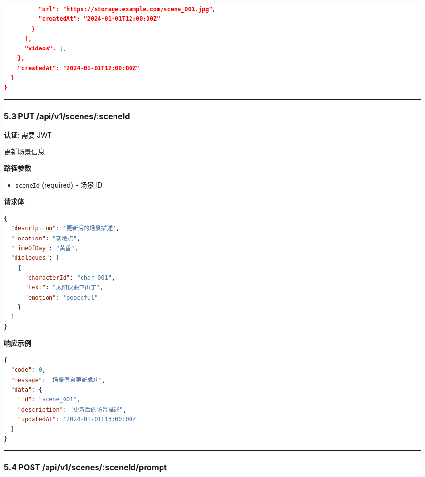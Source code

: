 ```json
          "url": "https://storage.example.com/scene_001.jpg",
          "createdAt": "2024-01-01T12:00:00Z"
        }
      ],
      "videos": []
    },
    "createdAt": "2024-01-01T12:00:00Z"
  }
}
```

---

### 5.3 PUT /api/v1/scenes/:sceneId

**认证**: 需要 JWT

更新场景信息

**路径参数**
- `sceneId` (required) - 场景 ID

**请求体**
```json
{
  "description": "更新后的场景描述",
  "location": "新地点",
  "timeOfDay": "黄昏",
  "dialogues": [
    {
      "characterId": "char_001",
      "text": "太阳快要下山了",
      "emotion": "peaceful"
    }
  ]
}
```

**响应示例**
```json
{
  "code": 0,
  "message": "场景信息更新成功",
  "data": {
    "id": "scene_001",
    "description": "更新后的场景描述",
    "updatedAt": "2024-01-01T13:00:00Z"
  }
}
```

---

### 5.4 POST /api/v1/scenes/:sceneId/prompt
